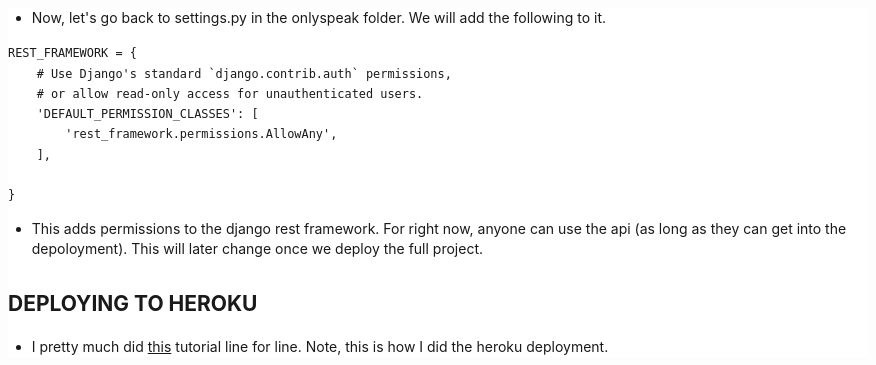 - Now, let's go back to settings.py in the onlyspeak folder. We will add the following to it.

```
REST_FRAMEWORK = {
    # Use Django's standard `django.contrib.auth` permissions,
    # or allow read-only access for unauthenticated users.
    'DEFAULT_PERMISSION_CLASSES': [
        'rest_framework.permissions.AllowAny',
    ],

}
```

- This adds permissions to the django rest framework. For right now, anyone can use the api (as long as they can get into the depoloyment). This will later change once we deploy the full project. 

## DEPLOYING TO HEROKU

- I pretty much did [this](https://www.youtube.com/watch?v=HgDEFnMV16k&t=878s&ab_channel=LegionScript) tutorial line for line. Note, this is how I did the heroku deployment.

